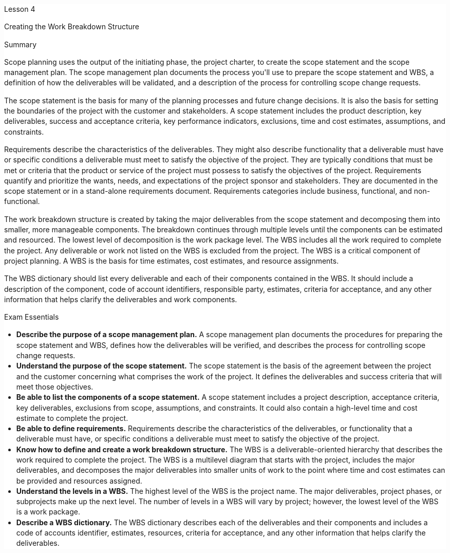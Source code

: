 Lesson 4

Creating the Work Breakdown Structure

Summary

Scope planning uses the output of the initiating phase, the project charter, to create the scope statement and the scope management plan. The scope management plan documents the process you'll use to prepare the scope statement and WBS, a definition of how the deliverables will be validated, and a description of the process for controlling scope change requests.

The scope statement is the basis for many of the planning processes and future change decisions. It is also the basis for setting the boundaries of the project with the customer and stakeholders. A scope statement includes the product description, key deliverables, success and acceptance criteria, key performance indicators, exclusions, time and cost estimates, assumptions, and constraints.

Requirements describe the characteristics of the deliverables. They might also describe functionality that a deliverable must have or specific conditions a deliverable must meet to satisfy the objective of the project. They are typically conditions that must be met or criteria that the product or service of the project must possess to satisfy the objectives of the project. Requirements quantify and prioritize the wants, needs, and expectations of the project sponsor and stakeholders. They are documented in the scope statement or in a stand-alone requirements document. Requirements categories include business, functional, and non-functional.

The work breakdown structure is created by taking the major deliverables from the scope statement and decomposing them into smaller, more manageable components. The breakdown continues through multiple levels until the components can be estimated and resourced. The lowest level of decomposition is the work package level. The WBS includes all the work required to complete the project. Any deliverable or work not listed on the WBS is excluded from the project. The WBS is a critical component of project planning. A WBS is the basis for time estimates, cost estimates, and resource assignments.

The WBS dictionary should list every deliverable and each of their components contained in the WBS. It should include a description of the component, code of account identifiers, responsible party, estimates, criteria for acceptance, and any other information that helps clarify the deliverables and work components.

Exam Essentials

-   **Describe the purpose of a scope management plan.** A scope management plan documents the procedures for preparing the scope statement and WBS, defines how the deliverables will be verified, and describes the process for controlling scope change requests.
-   **Understand the purpose of the scope statement.** The scope statement is the basis of the agreement between the project and the customer concerning what comprises the work of the project. It defines the deliverables and success criteria that will meet those objectives.
-   **Be able to list the components of a scope statement.** A scope statement includes a project description, acceptance criteria, key deliverables, exclusions from scope, assumptions, and constraints. It could also contain a high-level time and cost estimate to complete the project.
-   **Be able to define requirements.** Requirements describe the characteristics of the deliverables, or functionality that a deliverable must have, or specific conditions a deliverable must meet to satisfy the objective of the project.
-   **Know how to define and create a work breakdown structure.** The WBS is a deliverable-oriented hierarchy that describes the work required to complete the project. The WBS is a multilevel diagram that starts with the project, includes the major deliverables, and decomposes the major deliverables into smaller units of work to the point where time and cost estimates can be provided and resources assigned.
-   **Understand the levels in a WBS.** The highest level of the WBS is the project name. The major deliverables, project phases, or subprojects make up the next level. The number of levels in a WBS will vary by project; however, the lowest level of the WBS is a work package.
-   **Describe a WBS dictionary.** The WBS dictionary describes each of the deliverables and their components and includes a code of accounts identifier, estimates, resources, criteria for acceptance, and any other information that helps clarify the deliverables.
